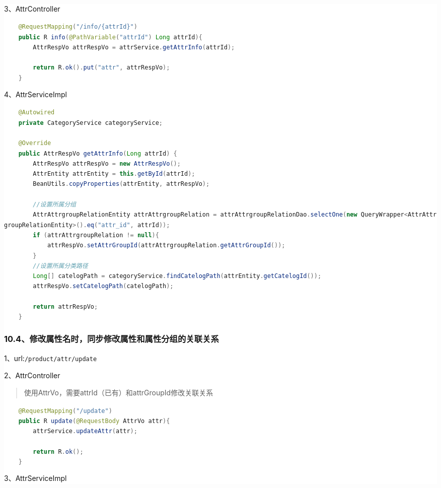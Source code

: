 3、AttrController

```java
    @RequestMapping("/info/{attrId}")
    public R info(@PathVariable("attrId") Long attrId){
		AttrRespVo attrRespVo = attrService.getAttrInfo(attrId);

        return R.ok().put("attr", attrRespVo);
    }
```

4、AttrServiceImpl

```java
    @Autowired
    private CategoryService categoryService;

	@Override
    public AttrRespVo getAttrInfo(Long attrId) {
        AttrRespVo attrRespVo = new AttrRespVo();
        AttrEntity attrEntity = this.getById(attrId);
        BeanUtils.copyProperties(attrEntity, attrRespVo);

        //设置所属分组
        AttrAttrgroupRelationEntity attrAttrgroupRelation = attrAttrgroupRelationDao.selectOne(new QueryWrapper<AttrAttrgroupRelationEntity>().eq("attr_id", attrId));
        if (attrAttrgroupRelation != null){
            attrRespVo.setAttrGroupId(attrAttrgroupRelation.getAttrGroupId());
        }
        //设置所属分类路径
        Long[] catelogPath = categoryService.findCatelogPath(attrEntity.getCatelogId());
        attrRespVo.setCatelogPath(catelogPath);

        return attrRespVo;
    }
```

### 10.4、修改属性名时，同步修改属性和属性分组的关联关系

1、url:`/product/attr/update`

2、AttrController

> 使用AttrVo，需要attrId（已有）和attrGroupId修改关联关系

```java
    @RequestMapping("/update")
    public R update(@RequestBody AttrVo attr){
		attrService.updateAttr(attr);

        return R.ok();
    }
```

3、AttrServiceImpl
